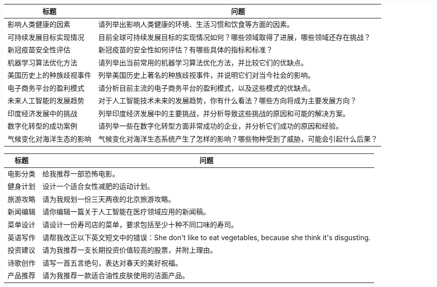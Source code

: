 | 标题 | 问题 |
| --- | --- |
| 影响人类健康的因素 | 请列举出影响人类健康的环境、生活习惯和饮食等方面的因素。|
| 可持续发展目标实现情况 | 目前全球可持续发展目标的实现情况如何？哪些领域取得了进展，哪些领域还存在挑战？|
| 新冠疫苗安全性评估 | 新冠疫苗的安全性如何评估？有哪些具体的指标和标准？|
| 机器学习算法优化方法 | 请列举出当前常用的机器学习算法优化方法，并比较它们的优缺点。|
| 美国历史上的种族歧视事件 | 列举美国历史上著名的种族歧视事件，并说明它们对当今社会的影响。|
| 电子商务平台的盈利模式 | 请分析目前主流的电子商务平台的盈利模式，以及这些模式的优缺点。|
| 未来人工智能的发展趋势 | 对于人工智能技术未来的发展趋势，你有什么看法？哪些方向将成为主要发展方向？|
| 印度经济发展中的挑战 | 列举印度经济发展中的主要挑战，并分析导致这些挑战的原因和可能的解决方案。|
| 数字化转型的成功案例 | 请列举一些在数字化转型方面非常成功的企业，并分析它们成功的原因和经验。|
| 气候变化对海洋生态的影响 | 气候变化对海洋生态系统产生了怎样的影响？哪些物种受到了威胁，可能会引起什么后果？|

|标题|问题|
|---|---|
|电影分类|给我推荐一部恐怖电影。|
|健身计划|设计一个适合女性减肥的运动计划。|
|旅游攻略|请为我规划一份三天两夜的北京旅游攻略。|
|新闻编辑|请你编辑一篇关于人工智能在医疗领域应用的新闻稿。|
|菜单设计|请设计一份寿司店的菜单，要求包括至少十种不同口味的寿司。|
|英语写作|请帮我改正以下英文短文中的错误：She don't like to eat vegetables, because she think it's disgusting.|
|投资建议|请为我推荐一支长期投资价值较高的股票，并附上理由。|
|诗歌创作|请写一首五言绝句，表达对春天的美好祝福。|
|产品推荐|请为我推荐一款适合油性皮肤使用的洁面产品。|
